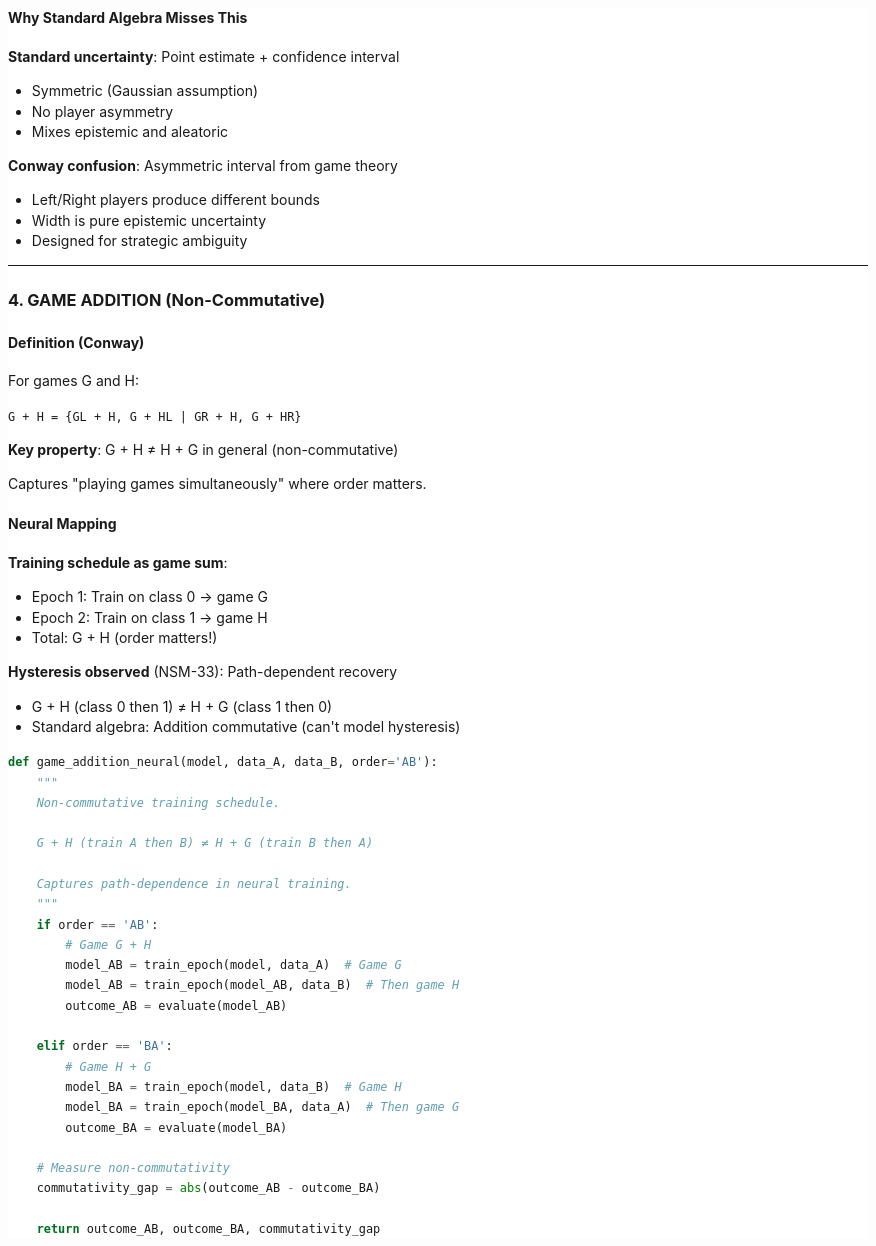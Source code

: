 #### Why Standard Algebra Misses This

**Standard uncertainty**: Point estimate + confidence interval
- Symmetric (Gaussian assumption)
- No player asymmetry
- Mixes epistemic and aleatoric

**Conway confusion**: Asymmetric interval from game theory
- Left/Right players produce different bounds
- Width is pure epistemic uncertainty
- Designed for strategic ambiguity

---

### 4. GAME ADDITION (Non-Commutative)

#### Definition (Conway)

For games G and H:

```
G + H = {GL + H, G + HL | GR + H, G + HR}
```

**Key property**: G + H ≠ H + G in general (non-commutative)

Captures "playing games simultaneously" where order matters.

#### Neural Mapping

**Training schedule as game sum**:
- Epoch 1: Train on class 0 → game G
- Epoch 2: Train on class 1 → game H
- Total: G + H (order matters!)

**Hysteresis observed** (NSM-33): Path-dependent recovery
- G + H (class 0 then 1) ≠ H + G (class 1 then 0)
- Standard algebra: Addition commutative (can't model hysteresis)

```python
def game_addition_neural(model, data_A, data_B, order='AB'):
    """
    Non-commutative training schedule.

    G + H (train A then B) ≠ H + G (train B then A)

    Captures path-dependence in neural training.
    """
    if order == 'AB':
        # Game G + H
        model_AB = train_epoch(model, data_A)  # Game G
        model_AB = train_epoch(model_AB, data_B)  # Then game H
        outcome_AB = evaluate(model_AB)

    elif order == 'BA':
        # Game H + G
        model_BA = train_epoch(model, data_B)  # Game H
        model_BA = train_epoch(model_BA, data_A)  # Then game G
        outcome_BA = evaluate(model_BA)

    # Measure non-commutativity
    commutativity_gap = abs(outcome_AB - outcome_BA)

    return outcome_AB, outcome_BA, commutativity_gap
```
